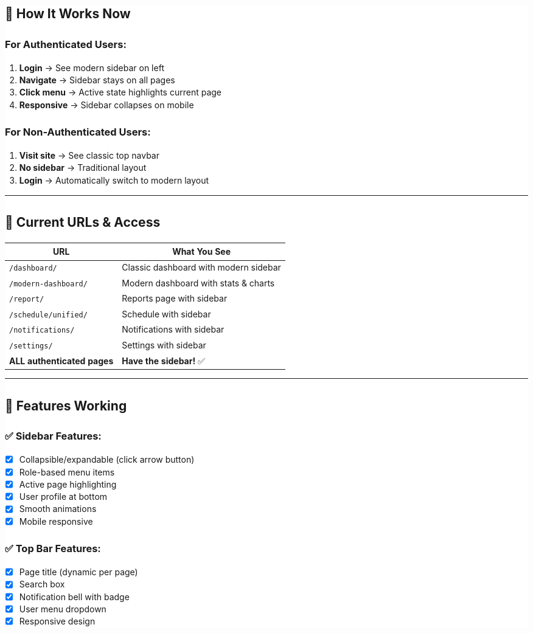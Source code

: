 
## 🚀 How It Works Now

### **For Authenticated Users:**
1. **Login** → See modern sidebar on left
2. **Navigate** → Sidebar stays on all pages
3. **Click menu** → Active state highlights current page
4. **Responsive** → Sidebar collapses on mobile

### **For Non-Authenticated Users:**
1. **Visit site** → See classic top navbar
2. **No sidebar** → Traditional layout
3. **Login** → Automatically switch to modern layout

---

## 🎯 Current URLs & Access

| URL | What You See |
|-----|-------------|
| `/dashboard/` | Classic dashboard with modern sidebar |
| `/modern-dashboard/` | Modern dashboard with stats & charts |
| `/report/` | Reports page with sidebar |
| `/schedule/unified/` | Schedule with sidebar |
| `/notifications/` | Notifications with sidebar |
| `/settings/` | Settings with sidebar |
| **ALL authenticated pages** | **Have the sidebar!** ✅ |

---

## 📱 Features Working

### ✅ Sidebar Features:
- [x] Collapsible/expandable (click arrow button)
- [x] Role-based menu items
- [x] Active page highlighting
- [x] User profile at bottom
- [x] Smooth animations
- [x] Mobile responsive

### ✅ Top Bar Features:
- [x] Page title (dynamic per page)
- [x] Search box
- [x] Notification bell with badge
- [x] User menu dropdown
- [x] Responsive design
